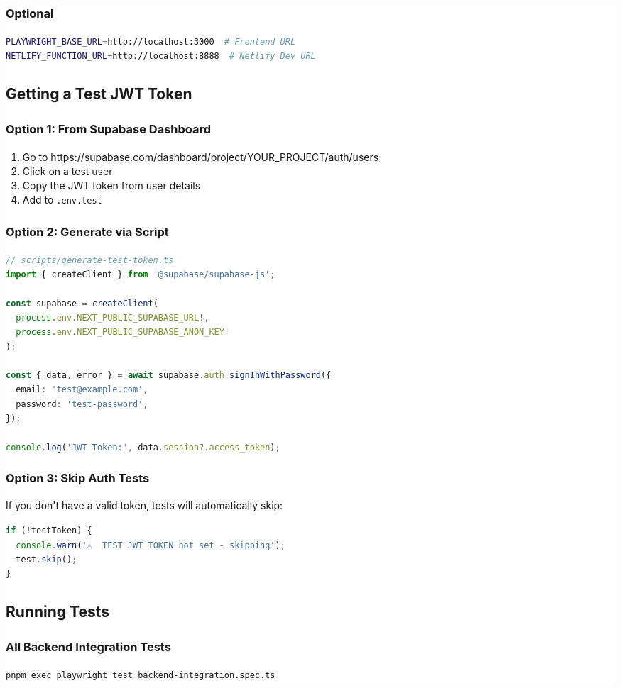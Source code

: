 ### Optional

```bash
PLAYWRIGHT_BASE_URL=http://localhost:3000  # Frontend URL
NETLIFY_FUNCTION_URL=http://localhost:8888  # Netlify Dev URL
```

## Getting a Test JWT Token

### Option 1: From Supabase Dashboard

1. Go to https://supabase.com/dashboard/project/YOUR_PROJECT/auth/users
2. Click on a test user
3. Copy the JWT token from user details
4. Add to `.env.test`

### Option 2: Generate via Script

```typescript
// scripts/generate-test-token.ts
import { createClient } from '@supabase/supabase-js';

const supabase = createClient(
  process.env.NEXT_PUBLIC_SUPABASE_URL!,
  process.env.NEXT_PUBLIC_SUPABASE_ANON_KEY!
);

const { data, error } = await supabase.auth.signInWithPassword({
  email: 'test@example.com',
  password: 'test-password',
});

console.log('JWT Token:', data.session?.access_token);
```

### Option 3: Skip Auth Tests

If you don't have a valid token, tests will automatically skip:

```typescript
if (!testToken) {
  console.warn('⚠️  TEST_JWT_TOKEN not set - skipping');
  test.skip();
}
```

## Running Tests

### All Backend Integration Tests

```bash
pnpm exec playwright test backend-integration.spec.ts
```
